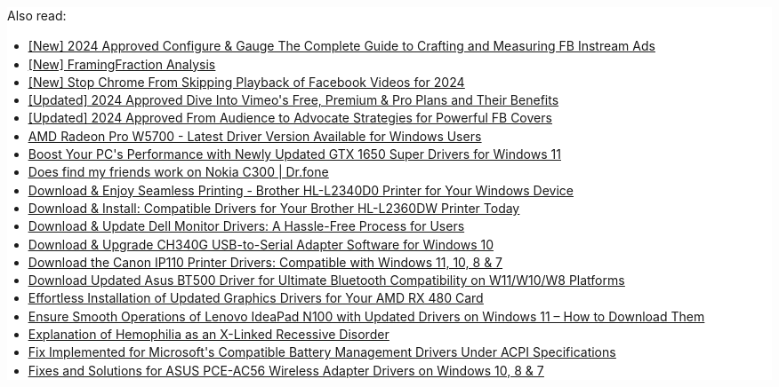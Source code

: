 

<ins class="adsbygoogle"
     style="display:block"
     data-ad-client="ca-pub-7571918770474297"
     data-ad-slot="8358498916"
     data-ad-format="auto"
     data-full-width-responsive="true"></ins>

<span class="atpl-alsoreadstyle">Also read:</span>
<div><ul>
<li><a href="https://facebook-clips.techidaily.com/new-2024-approved-configure-and-gauge-the-complete-guide-to-crafting-and-measuring-fb-instream-ads/"><u>[New] 2024 Approved  Configure & Gauge  The Complete Guide to Crafting and Measuring FB Instream Ads</u></a></li>
<li><a href="https://screen-capture.techidaily.com/new-framingfraction-analysis/"><u>[New] FramingFraction Analysis</u></a></li>
<li><a href="https://facebook-videos.techidaily.com/new-stop-chrome-from-skipping-playback-of-facebook-videos-for-2024/"><u>[New] Stop Chrome From Skipping Playback of Facebook Videos for 2024</u></a></li>
<li><a href="https://vimeo-videos.techidaily.com/updated-2024-approved-dive-into-vimeos-free-premium-and-pro-plans-and-their-benefits/"><u>[Updated] 2024 Approved  Dive Into Vimeo's Free, Premium & Pro Plans and Their Benefits</u></a></li>
<li><a href="https://facebook-videos.techidaily.com/updated-2024-approved-from-audience-to-advocate-strategies-for-powerful-fb-covers/"><u>[Updated] 2024 Approved  From Audience to Advocate  Strategies for Powerful FB Covers</u></a></li>
<li><a href="https://win-amazing.techidaily.com/amd-radeon-pro-w5700-latest-driver-version-available-for-windows-users/"><u>AMD Radeon Pro W5700 - Latest Driver Version Available for Windows Users</u></a></li>
<li><a href="https://win-amazing.techidaily.com/boost-your-pcs-performance-with-newly-updated-gtx-1650-super-drivers-for-windows-11/"><u>Boost Your PC's Performance with Newly Updated GTX 1650 Super Drivers for Windows 11</u></a></li>
<li><a href="https://location-social.techidaily.com/does-find-my-friends-work-on-nokia-c300-drfone-by-drfone-virtual-android/"><u>Does find my friends work on Nokia C300 | Dr.fone</u></a></li>
<li><a href="https://win-amazing.techidaily.com/download-and-enjoy-seamless-printing-brother-hl-l2340d0-printer-for-your-windows-device/"><u>Download & Enjoy Seamless Printing - Brother HL-L2340D0 Printer for Your Windows Device</u></a></li>
<li><a href="https://win-amazing.techidaily.com/download-and-install-compatible-drivers-for-your-brother-hl-l2360dw-printer-today/"><u>Download & Install: Compatible Drivers for Your Brother HL-L2360DW Printer Today</u></a></li>
<li><a href="https://win-amazing.techidaily.com/download-and-update-dell-monitor-drivers-a-hassle-free-process-for-users/"><u>Download & Update Dell Monitor Drivers: A Hassle-Free Process for Users</u></a></li>
<li><a href="https://win-amazing.techidaily.com/download-and-upgrade-ch340g-usb-to-serial-adapter-software-for-windows-10/"><u>Download & Upgrade CH340G USB-to-Serial Adapter Software for Windows 10</u></a></li>
<li><a href="https://win-amazing.techidaily.com/download-the-canon-ip110-printer-drivers-compatible-with-windows-11-10-8-and-7/"><u>Download the Canon IP110 Printer Drivers: Compatible with Windows 11, 10, 8 & 7</u></a></li>
<li><a href="https://win-amazing.techidaily.com/download-updated-asus-bt500-driver-for-ultimate-bluetooth-compatibility-on-w11w10w8-platforms/"><u>Download Updated Asus BT500 Driver for Ultimate Bluetooth Compatibility on W11/W10/W8 Platforms</u></a></li>
<li><a href="https://win-amazing.techidaily.com/effortless-installation-of-updated-graphics-drivers-for-your-amd-rx-480-card/"><u>Effortless Installation of Updated Graphics Drivers for Your AMD RX 480 Card</u></a></li>
<li><a href="https://win-amazing.techidaily.com/ensure-smooth-operations-of-lenovo-ideapad-n100-with-updated-drivers-on-windows-11-how-to-download-them/"><u>Ensure Smooth Operations of Lenovo IdeaPad N100 with Updated Drivers on Windows 11 – How to Download Them</u></a></li>
<li><a href="https://win-amazing.techidaily.com/explanation-of-hemophilia-as-an-x-linked-recessive-disorder/"><u>Explanation of Hemophilia as an X-Linked Recessive Disorder</u></a></li>
<li><a href="https://win-amazing.techidaily.com/fix-implemented-for-microsofts-compatible-battery-management-drivers-under-acpi-specifications/"><u>Fix Implemented for Microsoft's Compatible Battery Management Drivers Under ACPI Specifications</u></a></li>
<li><a href="https://win-amazing.techidaily.com/fixes-and-solutions-for-asus-pce-ac56-wireless-adapter-drivers-on-windows-10-8-and-7/"><u>Fixes and Solutions for ASUS PCE-AC56 Wireless Adapter Drivers on Windows 10, 8 & 7</u></a></li>